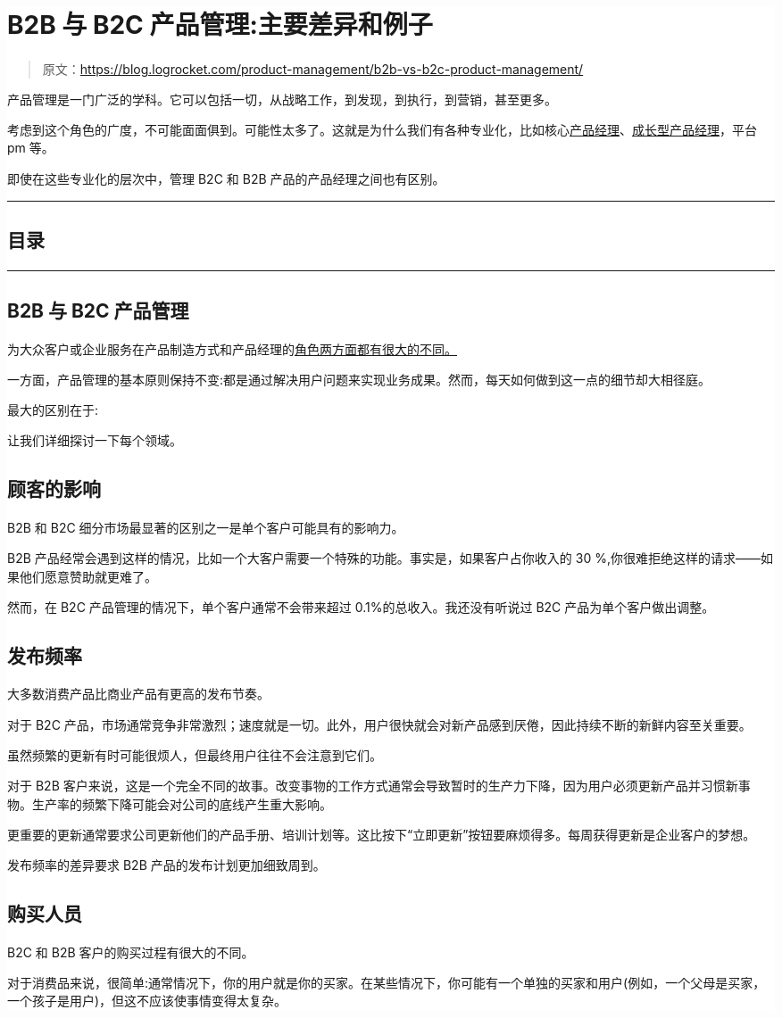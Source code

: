 # B2B 与 B2C 产品管理:主要差异和例子

> 原文：<https://blog.logrocket.com/product-management/b2b-vs-b2c-product-management/>

产品管理是一门广泛的学科。它可以包括一切，从战略工作，到发现，到执行，到营销，甚至更多。

考虑到这个角色的广度，不可能面面俱到。可能性太多了。这就是为什么我们有各种专业化，比如核心[产品经理](https://blog.logrocket.com/product-management/product-manager-vs-product-owner/)、[成长型产品经理](https://blog.logrocket.com/product-management/product-marketing-manager-job-description-role-skills/)，平台 pm 等。

即使在这些专业化的层次中，管理 B2C 和 B2B 产品的产品经理之间也有区别。

* * *

## **目录**

* * *

## B2B 与 B2C 产品管理

为大众客户或企业服务在产品制造方式和产品经理的[角色两方面都有很大的不同。](https://blog.logrocket.com/product-management/what-does-a-product-manager-do-role-responsibilities/)

一方面，产品管理的基本原则保持不变:都是通过解决用户问题来实现业务成果。然而，每天如何做到这一点的细节却大相径庭。

最大的区别在于:

让我们详细探讨一下每个领域。

## 顾客的影响

B2B 和 B2C 细分市场最显著的区别之一是单个客户可能具有的影响力。

B2B 产品经常会遇到这样的情况，比如一个大客户需要一个特殊的功能。事实是，如果客户占你收入的 30 %,你很难拒绝这样的请求——如果他们愿意赞助就更难了。

然而，在 B2C 产品管理的情况下，单个客户通常不会带来超过 0.1%的总收入。我还没有听说过 B2C 产品为单个客户做出调整。

## 发布频率

大多数消费产品比商业产品有更高的发布节奏。

对于 B2C 产品，市场通常竞争非常激烈；速度就是一切。此外，用户很快就会对新产品感到厌倦，因此持续不断的新鲜内容至关重要。

虽然频繁的更新有时可能很烦人，但最终用户往往不会注意到它们。

对于 B2B 客户来说，这是一个完全不同的故事。改变事物的工作方式通常会导致暂时的生产力下降，因为用户必须更新产品并习惯新事物。生产率的频繁下降可能会对公司的底线产生重大影响。

更重要的更新通常要求公司更新他们的产品手册、培训计划等。这比按下“立即更新”按钮要麻烦得多。每周获得更新是企业客户的梦想。

发布频率的差异要求 B2B 产品的发布计划更加细致周到。

## 购买人员

B2C 和 B2B 客户的购买过程有很大的不同。

对于消费品来说，很简单:通常情况下，你的用户就是你的买家。在某些情况下，你可能有一个单独的买家和用户(例如，一个父母是买家，一个孩子是用户)，但这不应该使事情变得太复杂。
